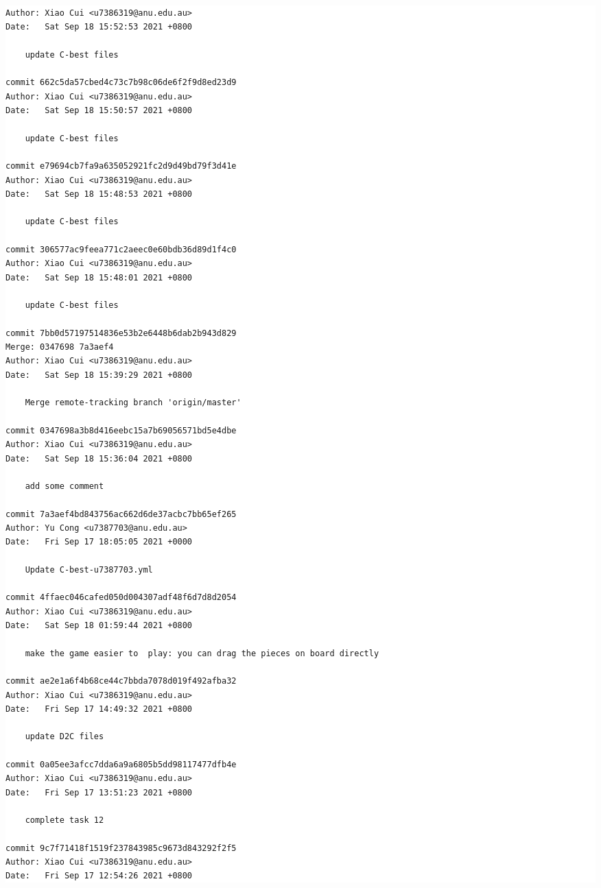 ```
Author: Xiao Cui <u7386319@anu.edu.au>
Date:   Sat Sep 18 15:52:53 2021 +0800

    update C-best files

commit 662c5da57cbed4c73c7b98c06de6f2f9d8ed23d9
Author: Xiao Cui <u7386319@anu.edu.au>
Date:   Sat Sep 18 15:50:57 2021 +0800

    update C-best files

commit e79694cb7fa9a635052921fc2d9d49bd79f3d41e
Author: Xiao Cui <u7386319@anu.edu.au>
Date:   Sat Sep 18 15:48:53 2021 +0800

    update C-best files

commit 306577ac9feea771c2aeec0e60bdb36d89d1f4c0
Author: Xiao Cui <u7386319@anu.edu.au>
Date:   Sat Sep 18 15:48:01 2021 +0800

    update C-best files

commit 7bb0d57197514836e53b2e6448b6dab2b943d829
Merge: 0347698 7a3aef4
Author: Xiao Cui <u7386319@anu.edu.au>
Date:   Sat Sep 18 15:39:29 2021 +0800

    Merge remote-tracking branch 'origin/master'

commit 0347698a3b8d416eebc15a7b69056571bd5e4dbe
Author: Xiao Cui <u7386319@anu.edu.au>
Date:   Sat Sep 18 15:36:04 2021 +0800

    add some comment

commit 7a3aef4bd843756ac662d6de37acbc7bb65ef265
Author: Yu Cong <u7387703@anu.edu.au>
Date:   Fri Sep 17 18:05:05 2021 +0000

    Update C-best-u7387703.yml

commit 4ffaec046cafed050d004307adf48f6d7d8d2054
Author: Xiao Cui <u7386319@anu.edu.au>
Date:   Sat Sep 18 01:59:44 2021 +0800

    make the game easier to  play: you can drag the pieces on board directly

commit ae2e1a6f4b68ce44c7bbda7078d019f492afba32
Author: Xiao Cui <u7386319@anu.edu.au>
Date:   Fri Sep 17 14:49:32 2021 +0800

    update D2C files

commit 0a05ee3afcc7dda6a9a6805b5dd98117477dfb4e
Author: Xiao Cui <u7386319@anu.edu.au>
Date:   Fri Sep 17 13:51:23 2021 +0800

    complete task 12

commit 9c7f71418f1519f237843985c9673d843292f2f5
Author: Xiao Cui <u7386319@anu.edu.au>
Date:   Fri Sep 17 12:54:26 2021 +0800
```